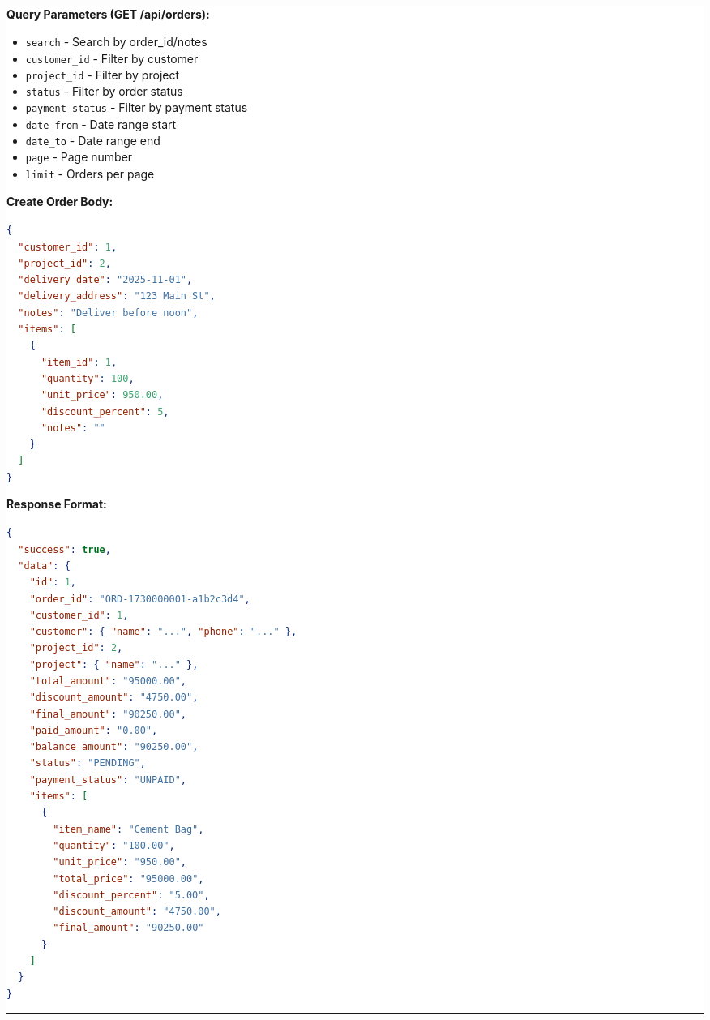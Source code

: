 **Query Parameters (GET /api/orders):**
- `search` - Search by order_id/notes
- `customer_id` - Filter by customer
- `project_id` - Filter by project
- `status` - Filter by order status
- `payment_status` - Filter by payment status
- `date_from` - Date range start
- `date_to` - Date range end
- `page` - Page number
- `limit` - Orders per page

**Create Order Body:**
```json
{
  "customer_id": 1,
  "project_id": 2,
  "delivery_date": "2025-11-01",
  "delivery_address": "123 Main St",
  "notes": "Deliver before noon",
  "items": [
    {
      "item_id": 1,
      "quantity": 100,
      "unit_price": 950.00,
      "discount_percent": 5,
      "notes": ""
    }
  ]
}
```

**Response Format:**
```json
{
  "success": true,
  "data": {
    "id": 1,
    "order_id": "ORD-1730000001-a1b2c3d4",
    "customer_id": 1,
    "customer": { "name": "...", "phone": "..." },
    "project_id": 2,
    "project": { "name": "..." },
    "total_amount": "95000.00",
    "discount_amount": "4750.00",
    "final_amount": "90250.00",
    "paid_amount": "0.00",
    "balance_amount": "90250.00",
    "status": "PENDING",
    "payment_status": "UNPAID",
    "items": [
      {
        "item_name": "Cement Bag",
        "quantity": "100.00",
        "unit_price": "950.00",
        "total_price": "95000.00",
        "discount_percent": "5.00",
        "discount_amount": "4750.00",
        "final_amount": "90250.00"
      }
    ]
  }
}
```

---